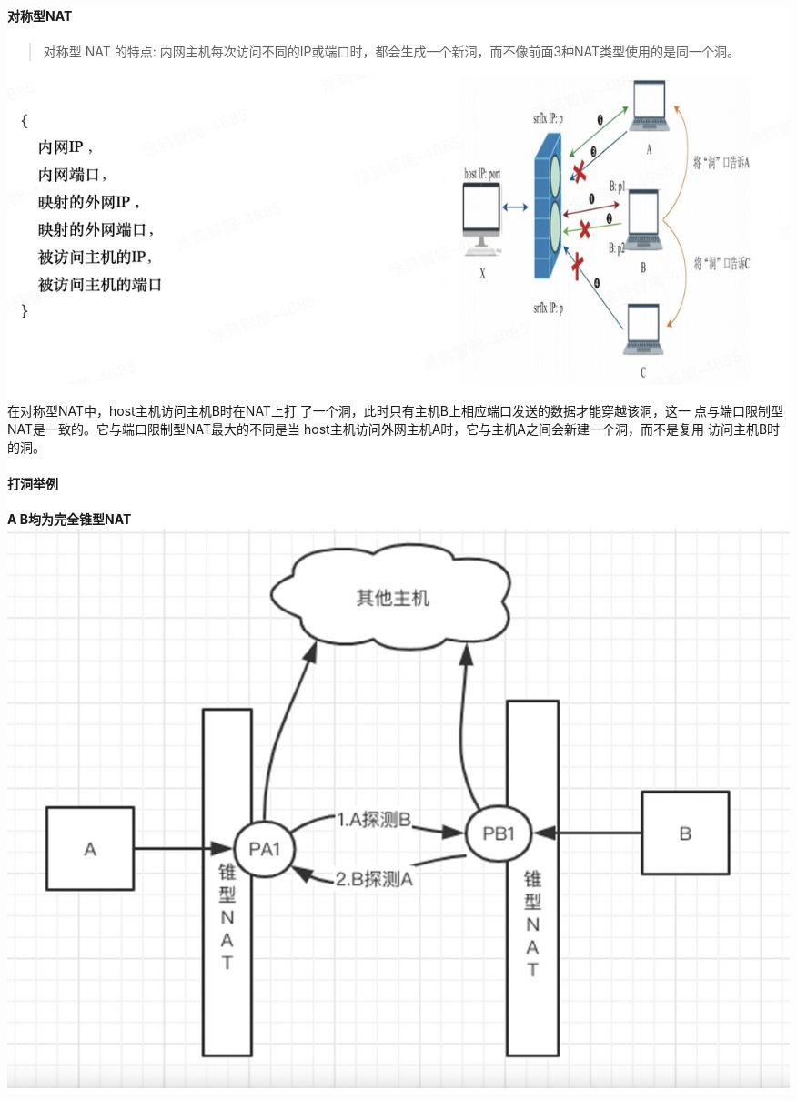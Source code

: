 #### 对称型NAT
> 对称型 NAT 的特点: 内网主机每次访问不同的IP或端口时，都会生成一个新洞，而不像前面3种NAT类型使用的是同一个洞。 

![image](WebRtc/SymmetricNat.png)

在对称型NAT中，host主机访问主机B时在NAT上打 了一个洞，此时只有主机B上相应端口发送的数据才能穿越该洞，这一 点与端口限制型NAT是一致的。它与端口限制型NAT最大的不同是当 host主机访问外网主机A时，它与主机A之间会新建一个洞，而不是复用 访问主机B时的洞。


#### 打洞举例
**A B均为完全锥型NAT**
![image](WebRtc/A%26BFullNat.png)
